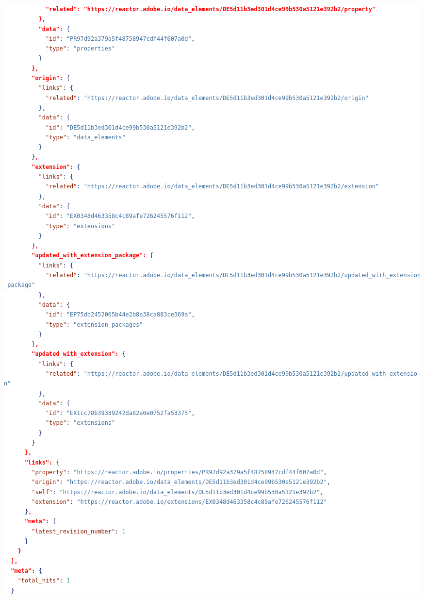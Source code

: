 ```json
            "related": "https://reactor.adobe.io/data_elements/DE5d11b3ed301d4ce99b530a5121e392b2/property"
          },
          "data": {
            "id": "PR97d92a379a5f48758947cdf44f607a0d",
            "type": "properties"
          }
        },
        "origin": {
          "links": {
            "related": "https://reactor.adobe.io/data_elements/DE5d11b3ed301d4ce99b530a5121e392b2/origin"
          },
          "data": {
            "id": "DE5d11b3ed301d4ce99b530a5121e392b2",
            "type": "data_elements"
          }
        },
        "extension": {
          "links": {
            "related": "https://reactor.adobe.io/data_elements/DE5d11b3ed301d4ce99b530a5121e392b2/extension"
          },
          "data": {
            "id": "EX0348d463358c4c89afe726245576f112",
            "type": "extensions"
          }
        },
        "updated_with_extension_package": {
          "links": {
            "related": "https://reactor.adobe.io/data_elements/DE5d11b3ed301d4ce99b530a5121e392b2/updated_with_extension_package"
          },
          "data": {
            "id": "EP75db2452065b44e2b8a38ca883ce369a",
            "type": "extension_packages"
          }
        },
        "updated_with_extension": {
          "links": {
            "related": "https://reactor.adobe.io/data_elements/DE5d11b3ed301d4ce99b530a5121e392b2/updated_with_extension"
          },
          "data": {
            "id": "EX1cc78b39339242da82a0e0752fa53375",
            "type": "extensions"
          }
        }
      },
      "links": {
        "property": "https://reactor.adobe.io/properties/PR97d92a379a5f48758947cdf44f607a0d",
        "origin": "https://reactor.adobe.io/data_elements/DE5d11b3ed301d4ce99b530a5121e392b2",
        "self": "https://reactor.adobe.io/data_elements/DE5d11b3ed301d4ce99b530a5121e392b2",
        "extension": "https://reactor.adobe.io/extensions/EX0348d463358c4c89afe726245576f112"
      },
      "meta": {
        "latest_revision_number": 1
      }
    }
  ],
  "meta": {
    "total_hits": 1
  }
```